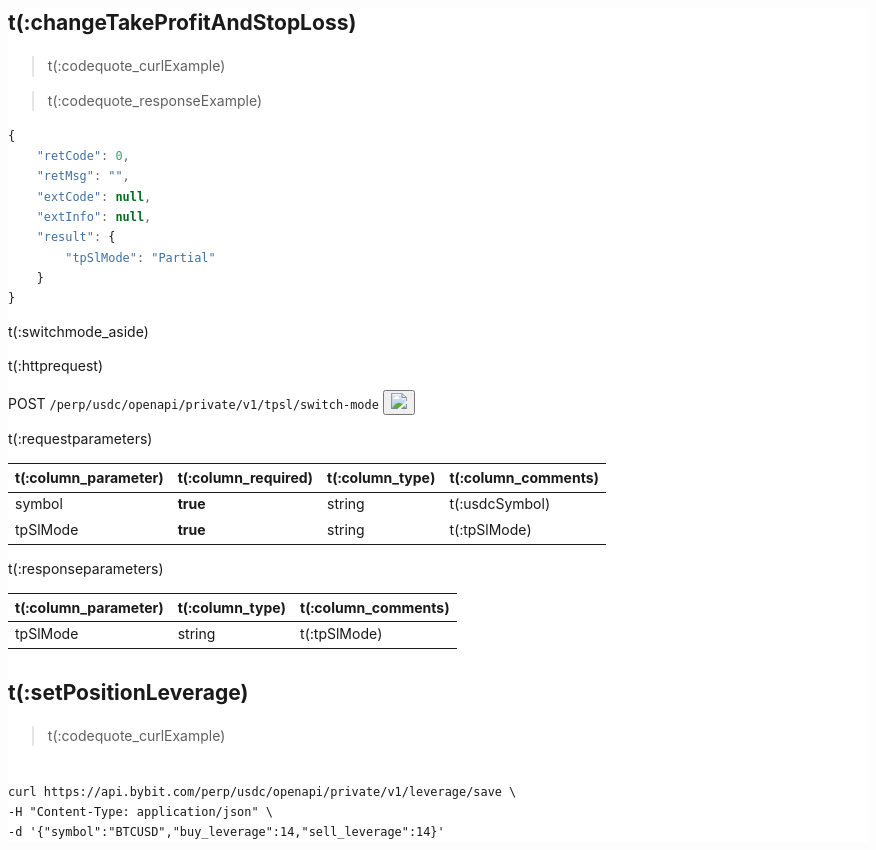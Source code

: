 ## t(:changeTakeProfitAndStopLoss) 
> t(:codequote_curlExample)

```console

```

```python

```


> t(:codequote_responseExample)

```javascript
{
    "retCode": 0,
    "retMsg": "",
    "extCode": null,
    "extInfo": null,
    "result": {
        "tpSlMode": "Partial"
    }
}
```

<aside class="notice">
t(:switchmode_aside)
</aside>

<p class="fake_header">t(:httprequest)</p>
POST
<code><span id=vpoCreate>/perp/usdc/openapi/private/v1/tpsl/switch-mode</span></code>
<button class="clipboard_button" data-clipboard-action="copy" data-clipboard-target="#vpoCreate"><img src="/images/copy_to_clipboard.png" height=zh5 width=15></img></button>

<p class="fake_header">t(:requestparameters)</p>

|t(:column_parameter)|t(:column_required)|t(:column_type)|t(:column_comments)|
|:----- |:-------|:-----|----- |
|symbol|<b>true</b>|string|t(:usdcSymbol)|
|tpSlMode|<b>true</b>|string|t(:tpSlMode)|


<p class="fake_header">t(:responseparameters)</p>

|t(:column_parameter)|t(:column_type)|t(:column_comments)|
|:----- |:-----|----- |
|tpSlMode|string|t(:tpSlMode)|


## t(:setPositionLeverage) 
> t(:codequote_curlExample)

```console

curl https://api.bybit.com/perp/usdc/openapi/private/v1/leverage/save \
-H "Content-Type: application/json" \
-d '{"symbol":"BTCUSD","buy_leverage":14,"sell_leverage":14}'

```
